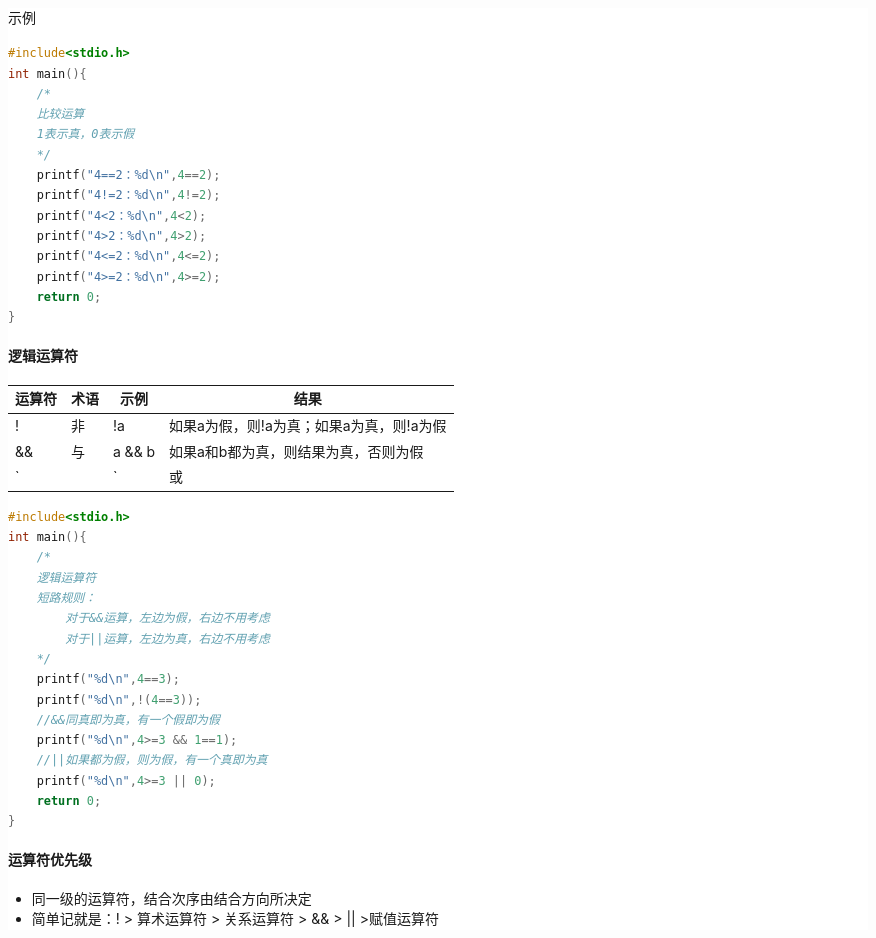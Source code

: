 示例

```c
#include<stdio.h>
int main(){
    /*
    比较运算
    1表示真，0表示假
    */
    printf("4==2：%d\n",4==2);
    printf("4!=2：%d\n",4!=2);
    printf("4<2：%d\n",4<2);
    printf("4>2：%d\n",4>2);
    printf("4<=2：%d\n",4<=2);
    printf("4>=2：%d\n",4>=2);
    return 0;
}
```

#### 逻辑运算符

| 运算符 | 术语  | 示例  | 结果  |
| --- | --- | --- | --- |
|!|非|!a|如果a为假，则!a为真；如果a为真，则!a为假|
|&&|与|a && b|如果a和b都为真，则结果为真，否则为假|
| `||` |或| `a || b`|如果a和b有一个为真，则结果为真，二者都为假时，结果为假|

```c
#include<stdio.h>
int main(){
	/*
	逻辑运算符
	短路规则：
		对于&&运算，左边为假，右边不用考虑
		对于||运算，左边为真，右边不用考虑
	*/
	printf("%d\n",4==3);
	printf("%d\n",!(4==3));
	//&&同真即为真，有一个假即为假
	printf("%d\n",4>=3 && 1==1);
	//||如果都为假，则为假，有一个真即为真
	printf("%d\n",4>=3 || 0);
	return 0;
}

```

#### 运算符优先级

- 同一级的运算符，结合次序由结合方向所决定
- 简单记就是：! > 算术运算符 > 关系运算符 > && > || >赋值运算符
